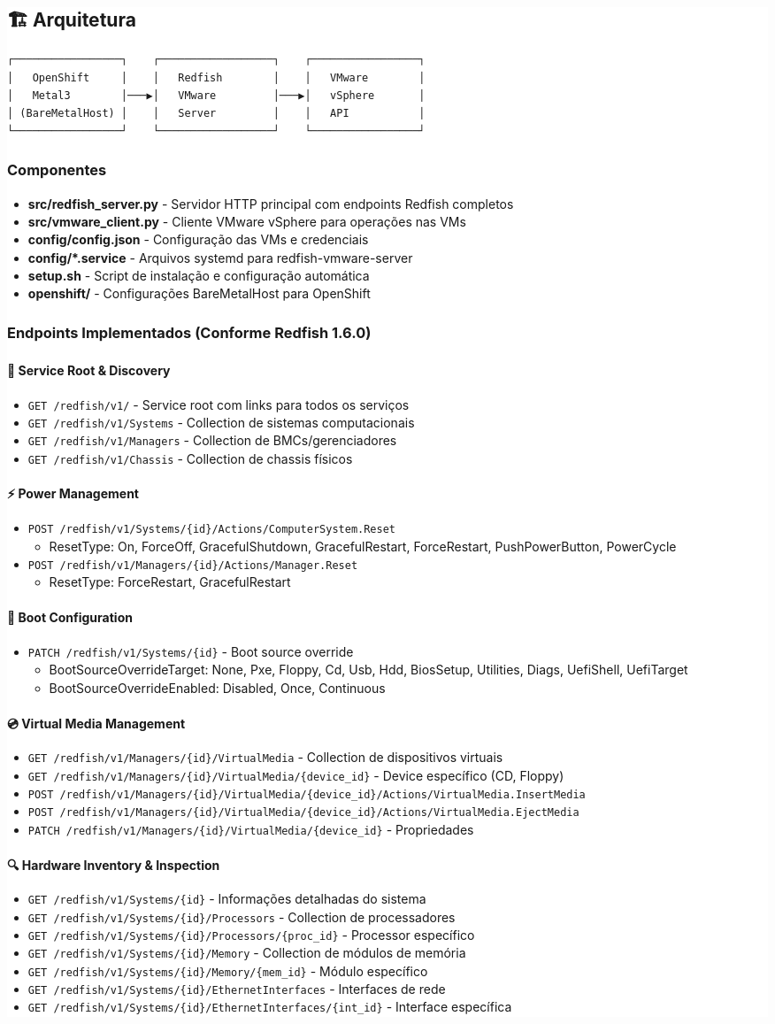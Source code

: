 ## 🏗️ Arquitetura

```
┌─────────────────┐    ┌──────────────────┐    ┌─────────────────┐
│   OpenShift     │    │   Redfish        │    │   VMware        │
│   Metal3        │───▶│   VMware         │───▶│   vSphere       │
│ (BareMetalHost) │    │   Server         │    │   API           │
└─────────────────┘    └──────────────────┘    └─────────────────┘
```

### Componentes

- **src/redfish_server.py** - Servidor HTTP principal com endpoints Redfish completos
- **src/vmware_client.py** - Cliente VMware vSphere para operações nas VMs
- **config/config.json** - Configuração das VMs e credenciais
- **config/*.service** - Arquivos systemd para redfish-vmware-server
- **setup.sh** - Script de instalação e configuração automática
- **openshift/** - Configurações BareMetalHost para OpenShift

### Endpoints Implementados (Conforme Redfish 1.6.0)

#### 🔧 Service Root & Discovery
- `GET /redfish/v1/` - Service root com links para todos os serviços
- `GET /redfish/v1/Systems` - Collection de sistemas computacionais
- `GET /redfish/v1/Managers` - Collection de BMCs/gerenciadores
- `GET /redfish/v1/Chassis` - Collection de chassis físicos

#### ⚡ Power Management
- `POST /redfish/v1/Systems/{id}/Actions/ComputerSystem.Reset`
  - ResetType: On, ForceOff, GracefulShutdown, GracefulRestart, ForceRestart, PushPowerButton, PowerCycle
- `POST /redfish/v1/Managers/{id}/Actions/Manager.Reset`
  - ResetType: ForceRestart, GracefulRestart

#### 🚀 Boot Configuration
- `PATCH /redfish/v1/Systems/{id}` - Boot source override
  - BootSourceOverrideTarget: None, Pxe, Floppy, Cd, Usb, Hdd, BiosSetup, Utilities, Diags, UefiShell, UefiTarget
  - BootSourceOverrideEnabled: Disabled, Once, Continuous

#### 💿 Virtual Media Management
- `GET /redfish/v1/Managers/{id}/VirtualMedia` - Collection de dispositivos virtuais
- `GET /redfish/v1/Managers/{id}/VirtualMedia/{device_id}` - Device específico (CD, Floppy)
- `POST /redfish/v1/Managers/{id}/VirtualMedia/{device_id}/Actions/VirtualMedia.InsertMedia`
- `POST /redfish/v1/Managers/{id}/VirtualMedia/{device_id}/Actions/VirtualMedia.EjectMedia`
- `PATCH /redfish/v1/Managers/{id}/VirtualMedia/{device_id}` - Propriedades

#### 🔍 Hardware Inventory & Inspection
- `GET /redfish/v1/Systems/{id}` - Informações detalhadas do sistema
- `GET /redfish/v1/Systems/{id}/Processors` - Collection de processadores
- `GET /redfish/v1/Systems/{id}/Processors/{proc_id}` - Processor específico
- `GET /redfish/v1/Systems/{id}/Memory` - Collection de módulos de memória
- `GET /redfish/v1/Systems/{id}/Memory/{mem_id}` - Módulo específico
- `GET /redfish/v1/Systems/{id}/EthernetInterfaces` - Interfaces de rede
- `GET /redfish/v1/Systems/{id}/EthernetInterfaces/{int_id}` - Interface específica
